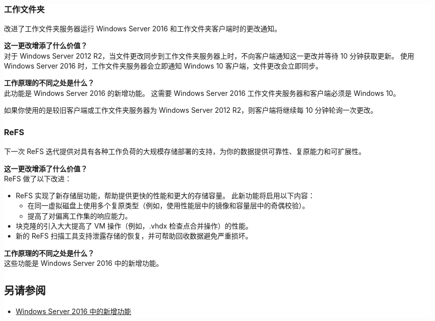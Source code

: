 ### <a name="work-folders"></a>工作文件夹
改进了工作文件夹服务器运行 Windows Server 2016 和工作文件夹客户端时的更改通知。

**这一更改增添了什么价值？**<br>
对于 Windows Server 2012 R2，当文件更改同步到工作文件夹服务器上时，不向客户端通知这一更改并等待 10 分钟获取更新。  使用 Windows Server 2016 时，工作文件夹服务器会立即通知 Windows 10 客户端，文件更改会立即同步。

**工作原理的不同之处是什么？**<br>
此功能是 Windows Server 2016 的新增功能。 这需要 Windows Server 2016 工作文件夹服务器和客户端必须是 Windows 10。

如果你使用的是较旧客户端或工作文件夹服务器为 Windows Server 2012 R2，则客户端将继续每 10 分钟轮询一次更改。

### <a name="refs"></a>ReFS 
下一次 ReFS 迭代提供对具有各种工作负荷的大规模存储部署的支持，为你的数据提供可靠性、复原能力和可扩展性。     

**这一更改增添了什么价值？**<br>
ReFS 做了以下改进：

* ReFS 实现了新存储层功能，帮助提供更快的性能和更大的存储容量。 此新功能将启用以下内容：
    * 在同一虚拟磁盘上使用多个复原类型（例如，使用性能层中的镜像和容量层中的奇偶校验）。
    * 提高了对偏离工作集的响应能力。  
* 块克隆的引入大大提高了 VM 操作（例如，.vhdx 检查点合并操作）的性能。
* 新的 ReFS 扫描工具支持泄露存储的恢复，并可帮助回收数据避免严重损坏。 

**工作原理的不同之处是什么？**<br>
这些功能是 Windows Server 2016 中的新增功能。 

## <a name="see-also"></a>另请参阅  
* [Windows Server 2016 中的新增功能](../get-started/what-s-new-in-windows-server-2016.md)  
